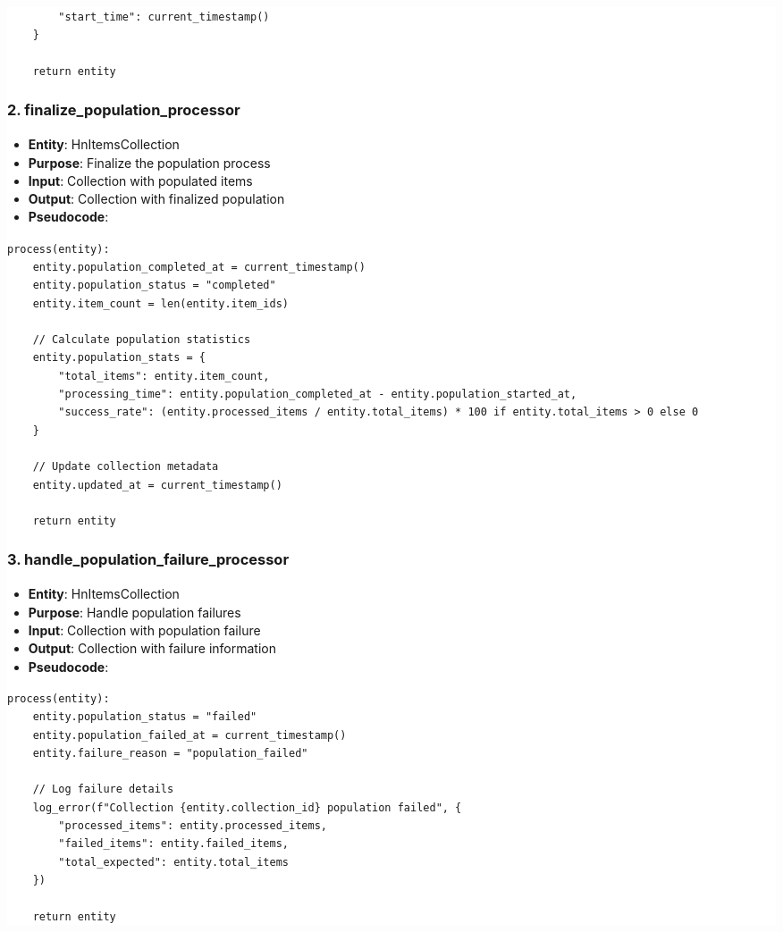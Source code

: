 ```
        "start_time": current_timestamp()
    }
    
    return entity
```

### 2. finalize_population_processor
- **Entity**: HnItemsCollection
- **Purpose**: Finalize the population process
- **Input**: Collection with populated items
- **Output**: Collection with finalized population
- **Pseudocode**:
```
process(entity):
    entity.population_completed_at = current_timestamp()
    entity.population_status = "completed"
    entity.item_count = len(entity.item_ids)
    
    // Calculate population statistics
    entity.population_stats = {
        "total_items": entity.item_count,
        "processing_time": entity.population_completed_at - entity.population_started_at,
        "success_rate": (entity.processed_items / entity.total_items) * 100 if entity.total_items > 0 else 0
    }
    
    // Update collection metadata
    entity.updated_at = current_timestamp()
    
    return entity
```

### 3. handle_population_failure_processor
- **Entity**: HnItemsCollection
- **Purpose**: Handle population failures
- **Input**: Collection with population failure
- **Output**: Collection with failure information
- **Pseudocode**:
```
process(entity):
    entity.population_status = "failed"
    entity.population_failed_at = current_timestamp()
    entity.failure_reason = "population_failed"
    
    // Log failure details
    log_error(f"Collection {entity.collection_id} population failed", {
        "processed_items": entity.processed_items,
        "failed_items": entity.failed_items,
        "total_expected": entity.total_items
    })
    
    return entity
```
